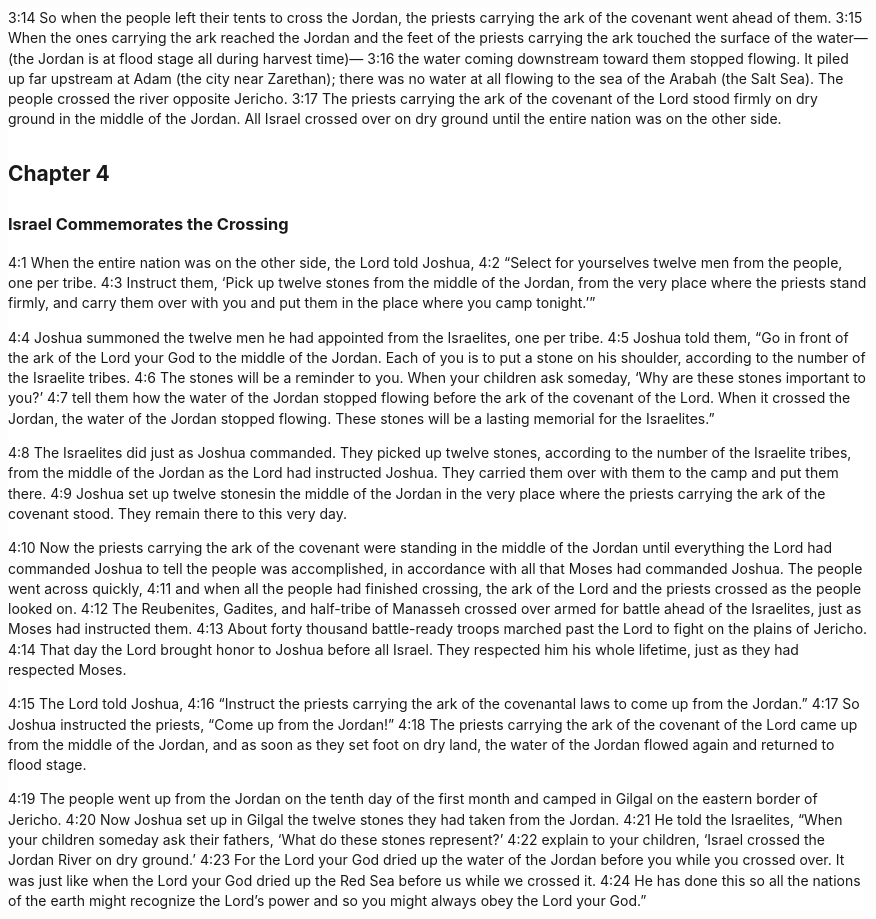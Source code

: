 <a>3:14</a> So when the people left their tents to cross the Jordan, the priests carrying the ark of the covenant went ahead of them. <a>3:15</a> When the ones carrying the ark reached the Jordan and the feet of the priests carrying the ark touched the surface of the water—(the Jordan is at flood stage all during harvest time)— <a>3:16</a> the water coming downstream toward them stopped flowing. It piled up far upstream at Adam (the city near Zarethan); there was no water at all flowing to the sea of the Arabah (the Salt Sea). The people crossed the river opposite Jericho. <a>3:17</a> The priests carrying the ark of the covenant of the Lord stood firmly on dry ground in the middle of the Jordan. All Israel crossed over on dry ground until the entire nation was on the other side.

## Chapter 4

### Israel Commemorates the Crossing

<a>4:1</a> When the entire nation was on the other side, the Lord told Joshua, <a>4:2</a> “Select for yourselves twelve men from the people, one per tribe. <a>4:3</a> Instruct them, ‘Pick up twelve stones from the middle of the Jordan, from the very place where the priests stand firmly, and carry them over with you and put them in the place where you camp tonight.’”

<a>4:4</a> Joshua summoned the twelve men he had appointed from the Israelites, one per tribe. <a>4:5</a> Joshua told them, “Go in front of the ark of the Lord your God to the middle of the Jordan. Each of you is to put a stone on his shoulder, according to the number of the Israelite tribes. <a>4:6</a> The stones will be a reminder to you. When your children ask someday, ‘Why are these stones important to you?’ <a>4:7</a> tell them how the water of the Jordan stopped flowing before the ark of the covenant of the Lord. When it crossed the Jordan, the water of the Jordan stopped flowing. These stones will be a lasting memorial for the Israelites.”

<a>4:8</a> The Israelites did just as Joshua commanded. They picked up twelve stones, according to the number of the Israelite tribes, from the middle of the Jordan as the Lord had instructed Joshua. They carried them over with them to the camp and put them there. <a>4:9</a> Joshua set up twelve stonesin the middle of the Jordan in the very place where the priests carrying the ark of the covenant stood. They remain there to this very day.

<a>4:10</a> Now the priests carrying the ark of the covenant were standing in the middle of the Jordan until everything the Lord had commanded Joshua to tell the people was accomplished, in accordance with all that Moses had commanded Joshua. The people went across quickly, <a>4:11</a> and when all the people had finished crossing, the ark of the Lord and the priests crossed as the people looked on. <a>4:12</a> The Reubenites, Gadites, and half-tribe of Manasseh crossed over armed for battle ahead of the Israelites, just as Moses had instructed them. <a>4:13</a> About forty thousand battle-ready troops marched past the Lord to fight on the plains of Jericho. <a>4:14</a> That day the Lord brought honor to Joshua before all Israel. They respected him his whole lifetime, just as they had respected Moses.

<a>4:15</a> The Lord told Joshua, <a>4:16</a> “Instruct the priests carrying the ark of the covenantal laws to come up from the Jordan.” <a>4:17</a> So Joshua instructed the priests, “Come up from the Jordan!” <a>4:18</a> The priests carrying the ark of the covenant of the Lord came up from the middle of the Jordan, and as soon as they set foot on dry land, the water of the Jordan flowed again and returned to flood stage.

<a>4:19</a> The people went up from the Jordan on the tenth day of the first month and camped in Gilgal on the eastern border of Jericho. <a>4:20</a> Now Joshua set up in Gilgal the twelve stones they had taken from the Jordan. <a>4:21</a> He told the Israelites, “When your children someday ask their fathers, ‘What do these stones represent?’ <a>4:22</a> explain to your children, ‘Israel crossed the Jordan River on dry ground.’ <a>4:23</a> For the Lord your God dried up the water of the Jordan before you while you crossed over. It was just like when the Lord your God dried up the Red Sea before us while we crossed it. <a>4:24</a> He has done this so all the nations of the earth might recognize the Lord’s power and so you might always obey the Lord your God.”
